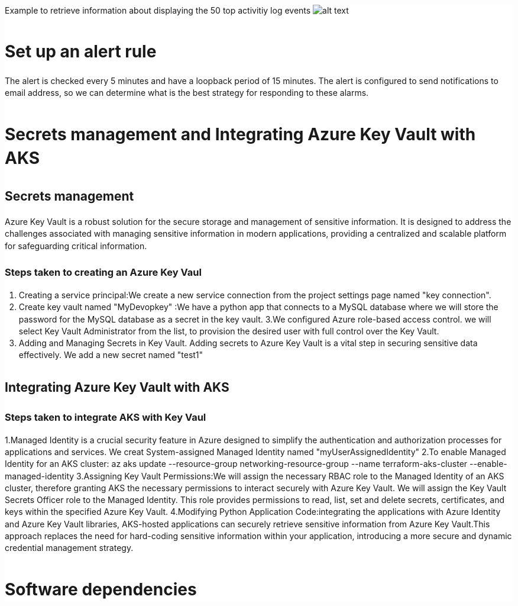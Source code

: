 Example to retrieve information about displaying the 50 top activitiy log events
![alt text](<Screenshot from 2024-04-11 08-01-40.png>)

# Set up an alert rule

The alert is checked every 5 minutes and have a loopback period of 15 minutes. The alert is configured to send notifications to email address, so we can determine what is the best strategy for responding to these alarms.

# Secrets management and  Integrating Azure Key Vault with AKS

## Secrets management

Azure Key Vault is a robust solution for the secure storage and management of sensitive information. It is designed to address the challenges associated with managing sensitive information in modern applications, providing a centralized and scalable platform for safeguarding critical information.

### Steps taken to creating an Azure Key Vaul

1. Creating a service principal:We create a new service connection from the project settings page named "key connection".
2. Create key vault named "MyDevopkey" :We have a python app that connects to a MySQL database where we will store the password for the MySQL database as a secret in the key vault.
3.We configured Azure role-based access control. we will select Key Vault Administrator from the list, to provision the desired user with full control over the Key Vault.
4. Adding and Managing Secrets in Key Vault. Adding secrets to Azure Key Vault is a vital step in securing sensitive data effectively. We add  a new secret named "test1"

## Integrating Azure Key Vault with AKS

### Steps taken to integrate AKS with Key Vaul

1.Managed Identity is a crucial security feature in Azure designed to simplify the authentication and authorization processes for applications and services. We creat  System-assigned Managed Identity named "myUserAssignedIdentity"
2.To enable Managed Identity for an AKS cluster: az aks update --resource-group networking-resource-group --name terraform-aks-cluster --enable-managed-identity
3.Assigning Key Vault Permissions:We will  assign the necessary RBAC role to the Managed Identity of an AKS cluster, therefore granting AKS the necessary permissions to interact securely with Azure Key Vault. We will assign the Key Vault Secrets Officer role to the Managed Identity. This role provides permissions to read, list, set and delete secrets, certificates, and keys within the specified Azure Key Vault.
4.Modifying Python Application Code:integrating the applications with Azure Identity and Azure Key Vault libraries, AKS-hosted applications can securely retrieve sensitive information from Azure Key Vault.This approach replaces the need for hard-coding sensitive information within your application, introducing a more secure and dynamic credential management strategy. 

# Software dependencies
